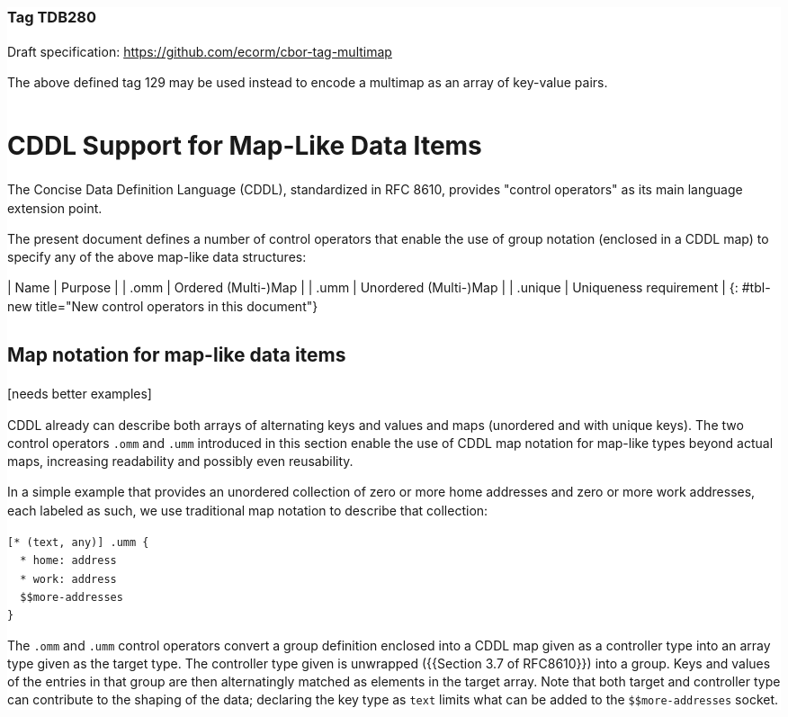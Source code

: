 ### Tag TDB280 ###

Draft specification: https://github.com/ecorm/cbor-tag-multimap

The above defined tag 129 may be used instead to encode a multimap as an array of key-value pairs.


CDDL Support for Map-Like Data Items
============

The Concise Data Definition Language (CDDL), standardized in RFC 8610,
provides "control operators" as its main language extension point.

The present document defines a number of control operators that enable
the use of group notation (enclosed in a CDDL map) to specify any of
the above map-like data structures:

| Name    | Purpose                |
| .omm    | Ordered (Multi-)Map    |
| .umm    | Unordered (Multi-)Map  |
| .unique | Uniqueness requirement |
{: #tbl-new title="New control operators in this document"}

## Map notation for map-like data items

\[needs better examples]

CDDL already can describe both arrays of alternating keys and values
and maps (unordered and with unique keys).  The two control operators
`.omm` and `.umm`
introduced in this section enable the use of CDDL map notation for
map-like types beyond actual maps, increasing readability and possibly
even reusability.

In a simple example that provides an unordered collection of zero or more
home addresses and zero or more work addresses, each labeled as such,
we use traditional map notation to describe that collection:

~~~cddl
[* (text, any)] .umm {
  * home: address
  * work: address
  $$more-addresses
}
~~~

The `.omm` and `.umm` control operators convert a group definition
enclosed into a CDDL map given as a controller type into an array type
given as the target type.
The controller type given is unwrapped ({{Section 3.7 of RFC8610}}) into a
group.  Keys and values of the entries in that group are then alternatingly
matched as elements in the target array.
Note that both target and controller type can contribute to the
shaping of the data; declaring the key type as `text` limits what can
be added to the `$$more-addresses` socket.
